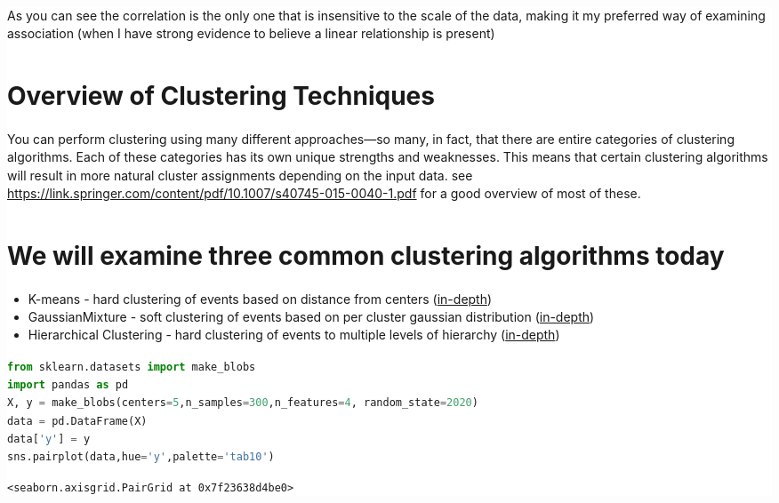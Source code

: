 

As you can see the correlation is the only one that is insensitive to the scale of the data, making it my preferred way of examining association (when I have strong evidence to believe a linear relationship is present)

# Overview of Clustering Techniques
You can perform clustering using many different approaches—so many, in fact, that there are entire categories of clustering algorithms. Each of these categories has its own unique strengths and weaknesses. This means that certain clustering algorithms will result in more natural cluster assignments depending on the input data. see https://link.springer.com/content/pdf/10.1007/s40745-015-0040-1.pdf for a good overview of most of these. 

# We will examine three common clustering algorithms today

- K-means - hard clustering of events based on distance from centers ([in-depth](https://scikit-learn.org/stable/modules/clustering.html#k-means))
- GaussianMixture - soft clustering of events based on per cluster gaussian distribution ([in-depth](https://scikit-learn.org/stable/modules/mixture.html#mixture))
- Hierarchical Clustering - hard clustering of events to multiple levels of hierarchy ([in-depth](https://scikit-learn.org/stable/modules/clustering.html#hierarchical-clustering))



```python
from sklearn.datasets import make_blobs
import pandas as pd
X, y = make_blobs(centers=5,n_samples=300,n_features=4, random_state=2020)
data = pd.DataFrame(X)
data['y'] = y
sns.pairplot(data,hue='y',palette='tab10')

```




    <seaborn.axisgrid.PairGrid at 0x7f23638d4be0>




    